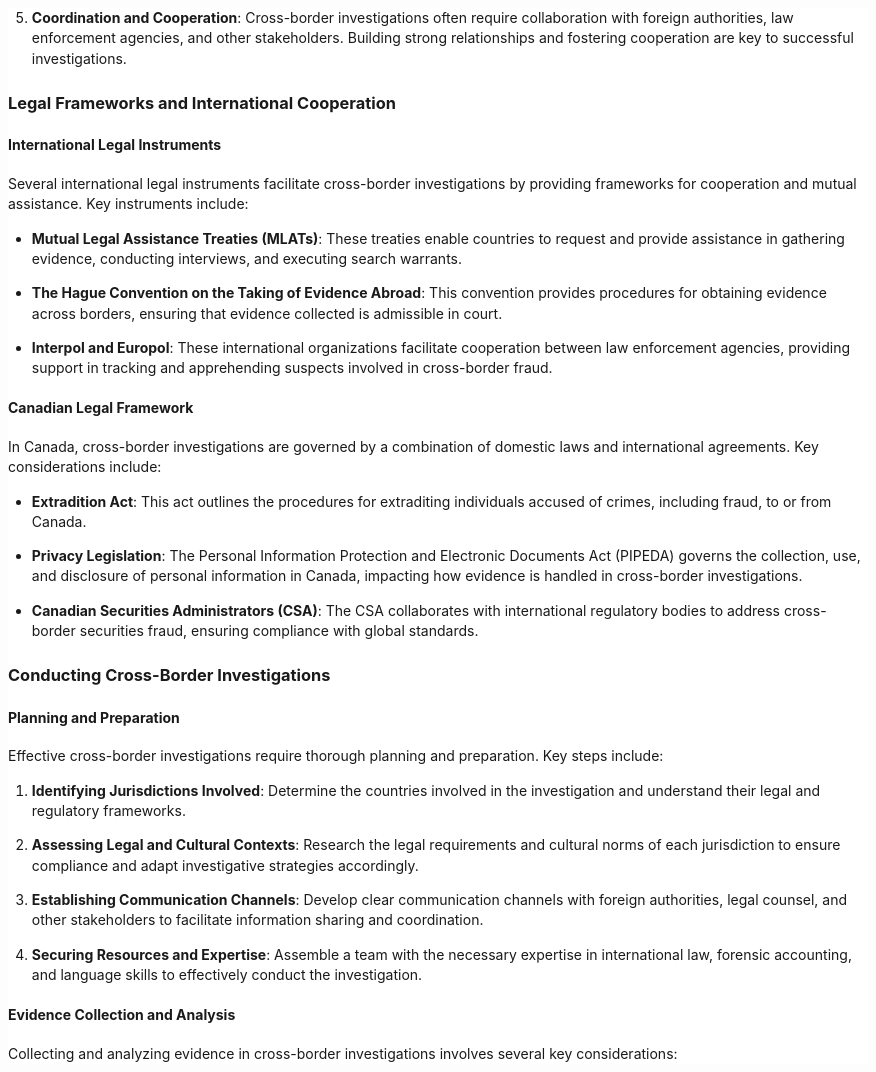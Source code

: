 5. **Coordination and Cooperation**: Cross-border investigations often require collaboration with foreign authorities, law enforcement agencies, and other stakeholders. Building strong relationships and fostering cooperation are key to successful investigations.

### Legal Frameworks and International Cooperation

#### International Legal Instruments

Several international legal instruments facilitate cross-border investigations by providing frameworks for cooperation and mutual assistance. Key instruments include:

- **Mutual Legal Assistance Treaties (MLATs)**: These treaties enable countries to request and provide assistance in gathering evidence, conducting interviews, and executing search warrants.

- **The Hague Convention on the Taking of Evidence Abroad**: This convention provides procedures for obtaining evidence across borders, ensuring that evidence collected is admissible in court.

- **Interpol and Europol**: These international organizations facilitate cooperation between law enforcement agencies, providing support in tracking and apprehending suspects involved in cross-border fraud.

#### Canadian Legal Framework

In Canada, cross-border investigations are governed by a combination of domestic laws and international agreements. Key considerations include:

- **Extradition Act**: This act outlines the procedures for extraditing individuals accused of crimes, including fraud, to or from Canada.

- **Privacy Legislation**: The Personal Information Protection and Electronic Documents Act (PIPEDA) governs the collection, use, and disclosure of personal information in Canada, impacting how evidence is handled in cross-border investigations.

- **Canadian Securities Administrators (CSA)**: The CSA collaborates with international regulatory bodies to address cross-border securities fraud, ensuring compliance with global standards.

### Conducting Cross-Border Investigations

#### Planning and Preparation

Effective cross-border investigations require thorough planning and preparation. Key steps include:

1. **Identifying Jurisdictions Involved**: Determine the countries involved in the investigation and understand their legal and regulatory frameworks.

2. **Assessing Legal and Cultural Contexts**: Research the legal requirements and cultural norms of each jurisdiction to ensure compliance and adapt investigative strategies accordingly.

3. **Establishing Communication Channels**: Develop clear communication channels with foreign authorities, legal counsel, and other stakeholders to facilitate information sharing and coordination.

4. **Securing Resources and Expertise**: Assemble a team with the necessary expertise in international law, forensic accounting, and language skills to effectively conduct the investigation.

#### Evidence Collection and Analysis

Collecting and analyzing evidence in cross-border investigations involves several key considerations:
